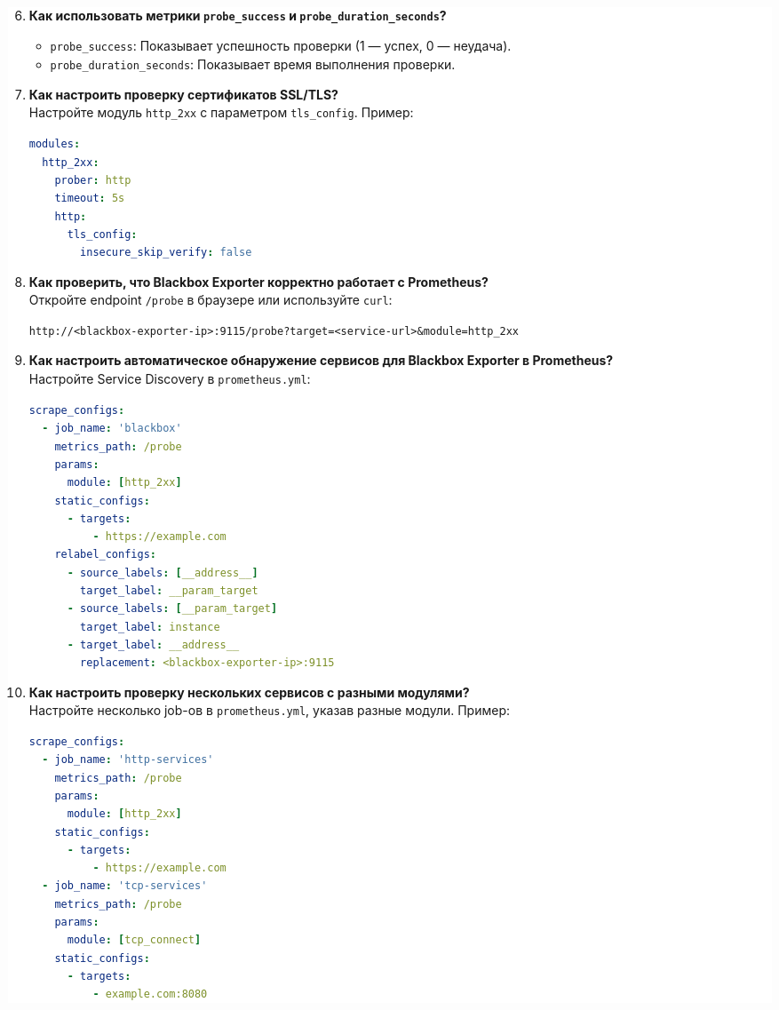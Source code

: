 6. **Как использовать метрики `probe_success` и `probe_duration_seconds`?**  
   - `probe_success`: Показывает успешность проверки (1 — успех, 0 — неудача).  
   - `probe_duration_seconds`: Показывает время выполнения проверки.

7. **Как настроить проверку сертификатов SSL/TLS?**  
   Настройте модуль `http_2xx` с параметром `tls_config`. Пример:  
   ```yaml
   modules:
     http_2xx:
       prober: http
       timeout: 5s
       http:
         tls_config:
           insecure_skip_verify: false
   ```

8. **Как проверить, что Blackbox Exporter корректно работает с Prometheus?**  
   Откройте endpoint `/probe` в браузере или используйте `curl`:  
   ```
   http://<blackbox-exporter-ip>:9115/probe?target=<service-url>&module=http_2xx
   ```

9. **Как настроить автоматическое обнаружение сервисов для Blackbox Exporter в Prometheus?**  
   Настройте Service Discovery в `prometheus.yml`:  
   ```yaml
   scrape_configs:
     - job_name: 'blackbox'
       metrics_path: /probe
       params:
         module: [http_2xx]
       static_configs:
         - targets:
             - https://example.com
       relabel_configs:
         - source_labels: [__address__]
           target_label: __param_target
         - source_labels: [__param_target]
           target_label: instance
         - target_label: __address__
           replacement: <blackbox-exporter-ip>:9115
   ```

10. **Как настроить проверку нескольких сервисов с разными модулями?**  
    Настройте несколько job-ов в `prometheus.yml`, указав разные модули. Пример:  
    ```yaml
    scrape_configs:
      - job_name: 'http-services'
        metrics_path: /probe
        params:
          module: [http_2xx]
        static_configs:
          - targets:
              - https://example.com
      - job_name: 'tcp-services'
        metrics_path: /probe
        params:
          module: [tcp_connect]
        static_configs:
          - targets:
              - example.com:8080
    ```
